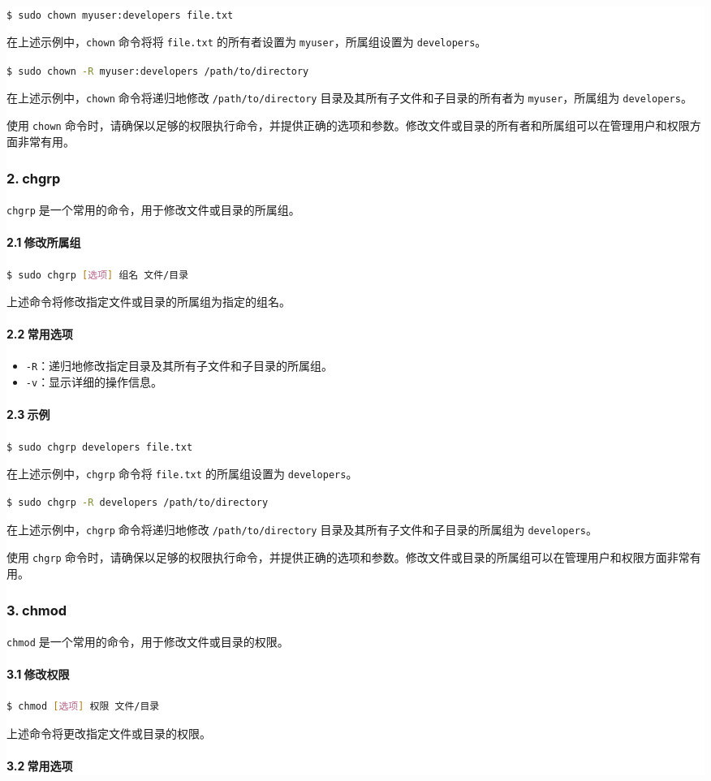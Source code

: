 ```bash
$ sudo chown myuser:developers file.txt
```

在上述示例中，`chown` 命令将将 `file.txt` 的所有者设置为 `myuser`，所属组设置为 `developers`。

```bash
$ sudo chown -R myuser:developers /path/to/directory
```

在上述示例中，`chown` 命令将递归地修改 `/path/to/directory` 目录及其所有子文件和子目录的所有者为 `myuser`，所属组为 `developers`。

使用 `chown` 命令时，请确保以足够的权限执行命令，并提供正确的选项和参数。修改文件或目录的所有者和所属组可以在管理用户和权限方面非常有用。

### 2. chgrp

`chgrp` 是一个常用的命令，用于修改文件或目录的所属组。

#### 2.1 修改所属组

```bash
$ sudo chgrp [选项] 组名 文件/目录
```

上述命令将修改指定文件或目录的所属组为指定的组名。

#### 2.2 常用选项

- `-R`：递归地修改指定目录及其所有子文件和子目录的所属组。
- `-v`：显示详细的操作信息。

#### 2.3 示例

```bash
$ sudo chgrp developers file.txt
```

在上述示例中，`chgrp` 命令将 `file.txt` 的所属组设置为 `developers`。

```bash
$ sudo chgrp -R developers /path/to/directory
```

在上述示例中，`chgrp` 命令将递归地修改 `/path/to/directory` 目录及其所有子文件和子目录的所属组为 `developers`。

使用 `chgrp` 命令时，请确保以足够的权限执行命令，并提供正确的选项和参数。修改文件或目录的所属组可以在管理用户和权限方面非常有用。

### 3. chmod

`chmod` 是一个常用的命令，用于修改文件或目录的权限。

#### 3.1 修改权限

```bash
$ chmod [选项] 权限 文件/目录
```

上述命令将更改指定文件或目录的权限。

#### 3.2 常用选项
